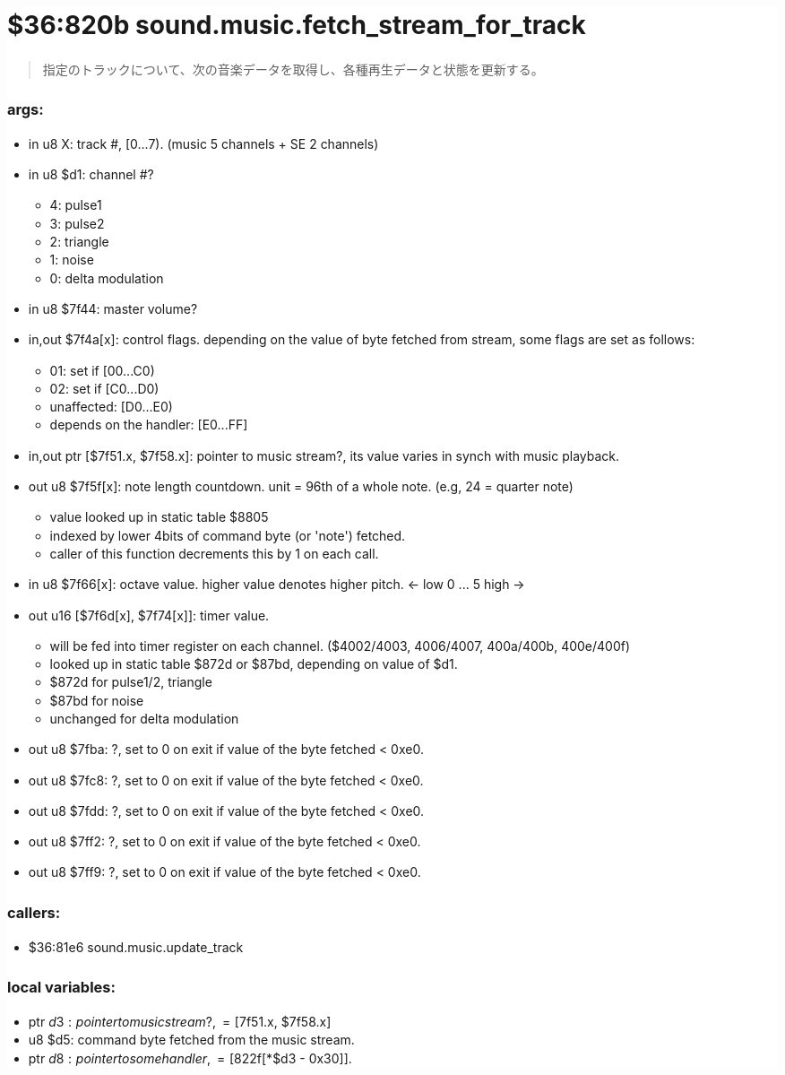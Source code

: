﻿

# $36:820b sound.music.fetch_stream_for_track
> 指定のトラックについて、次の音楽データを取得し、各種再生データと状態を更新する。

### args:
+	in u8 X: track #, [0...7). (music 5 channels + SE 2 channels)
+	in u8 $d1: channel #?
	- 4: pulse1
	- 3: pulse2
	- 2: triangle
	- 1: noise
	- 0: delta modulation

+   in u8 $7f44: master volume?
+	in,out $7f4a[x]: control flags. depending on the value of byte fetched from stream, some flags are set as follows:
	-	01: set if [00...C0)
	-	02: set if [C0...D0)
	-	unaffected: [D0...E0)
	-	depends on the handler: [E0...FF]

+	in,out ptr [$7f51.x, $7f58.x]: pointer to music stream?, its value varies in synch with music playback.

+	out u8 $7f5f[x]: note length countdown. unit = 96th of a whole note. (e.g, 24 = quarter note)
	-	value looked up in static table $8805
	-	indexed by lower 4bits of command byte (or 'note') fetched.
	-	caller of this function decrements this by 1 on each call.

+   in u8 $7f66[x]: octave value. higher value denotes higher pitch. <- low 0 ... 5 high ->

+	out u16 [$7f6d[x], $7f74[x]]: timer value.
    -   will be fed into timer register on each channel. ($4002/4003, 4006/4007, 400a/400b, 400e/400f)
	-	looked up in static table $872d or $87bd, depending on value of $d1.
	-	$872d for pulse1/2, triangle
	-	$87bd for noise
	-	unchanged for delta modulation

+   out u8 $7fba: ?, set to 0 on exit if value of the byte fetched < 0xe0.
+   out u8 $7fc8: ?, set to 0 on exit if value of the byte fetched < 0xe0.
+   out u8 $7fdd: ?, set to 0 on exit if value of the byte fetched < 0xe0.
+   out u8 $7ff2: ?, set to 0 on exit if value of the byte fetched < 0xe0.
+   out u8 $7ff9: ?, set to 0 on exit if value of the byte fetched < 0xe0.

### callers:
+	$36:81e6 sound.music.update_track

### local variables:
+	ptr $d3: pointer to music stream?, = [$7f51.x, $7f58.x]
+	u8 $d5: command byte fetched from the music stream.
+	ptr $d8: pointer to some handler, = [$822f[*$d3 - 0x30]].
